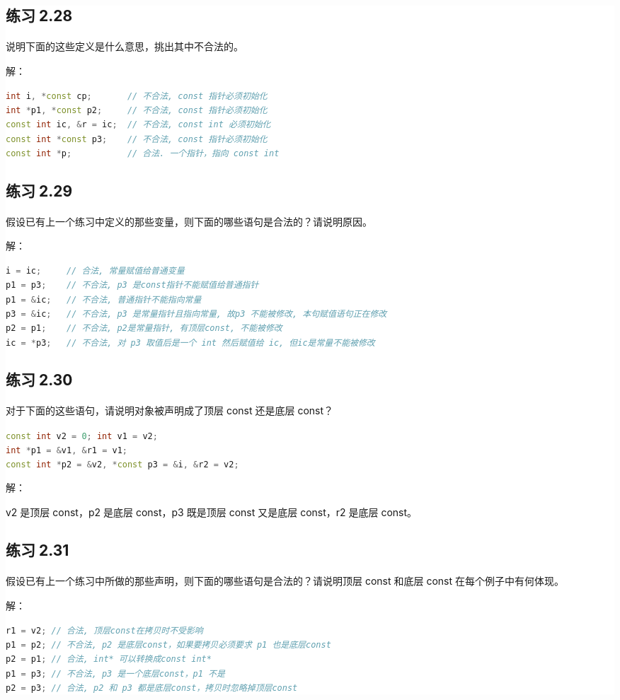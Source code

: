 ## 练习 2.28

说明下面的这些定义是什么意思，挑出其中不合法的。

解：

```cpp
int i, *const cp;       // 不合法, const 指针必须初始化
int *p1, *const p2;     // 不合法, const 指针必须初始化
const int ic, &r = ic;  // 不合法, const int 必须初始化
const int *const p3;    // 不合法, const 指针必须初始化
const int *p;           // 合法. 一个指针，指向 const int
```

## 练习 2.29

假设已有上一个练习中定义的那些变量，则下面的哪些语句是合法的？请说明原因。

解：

```cpp
i = ic;     // 合法, 常量赋值给普通变量
p1 = p3;    // 不合法, p3 是const指针不能赋值给普通指针
p1 = &ic;   // 不合法, 普通指针不能指向常量
p3 = &ic;   // 不合法, p3 是常量指针且指向常量, 故p3 不能被修改, 本句赋值语句正在修改
p2 = p1;    // 不合法, p2是常量指针, 有顶层const, 不能被修改
ic = *p3;   // 不合法, 对 p3 取值后是一个 int 然后赋值给 ic, 但ic是常量不能被修改
```

## 练习 2.30

对于下面的这些语句，请说明对象被声明成了顶层 const 还是底层 const？

```cpp
const int v2 = 0; int v1 = v2;
int *p1 = &v1, &r1 = v1;
const int *p2 = &v2, *const p3 = &i, &r2 = v2;
```

解：

v2 是顶层 const，p2 是底层 const，p3 既是顶层 const 又是底层 const，r2 是底层 const。

## 练习 2.31

假设已有上一个练习中所做的那些声明，则下面的哪些语句是合法的？请说明顶层 const 和底层 const 在每个例子中有何体现。

解：

```cpp
r1 = v2; // 合法, 顶层const在拷贝时不受影响
p1 = p2; // 不合法, p2 是底层const，如果要拷贝必须要求 p1 也是底层const
p2 = p1; // 合法, int* 可以转换成const int*
p1 = p3; // 不合法, p3 是一个底层const，p1 不是
p2 = p3; // 合法, p2 和 p3 都是底层const，拷贝时忽略掉顶层const
```
